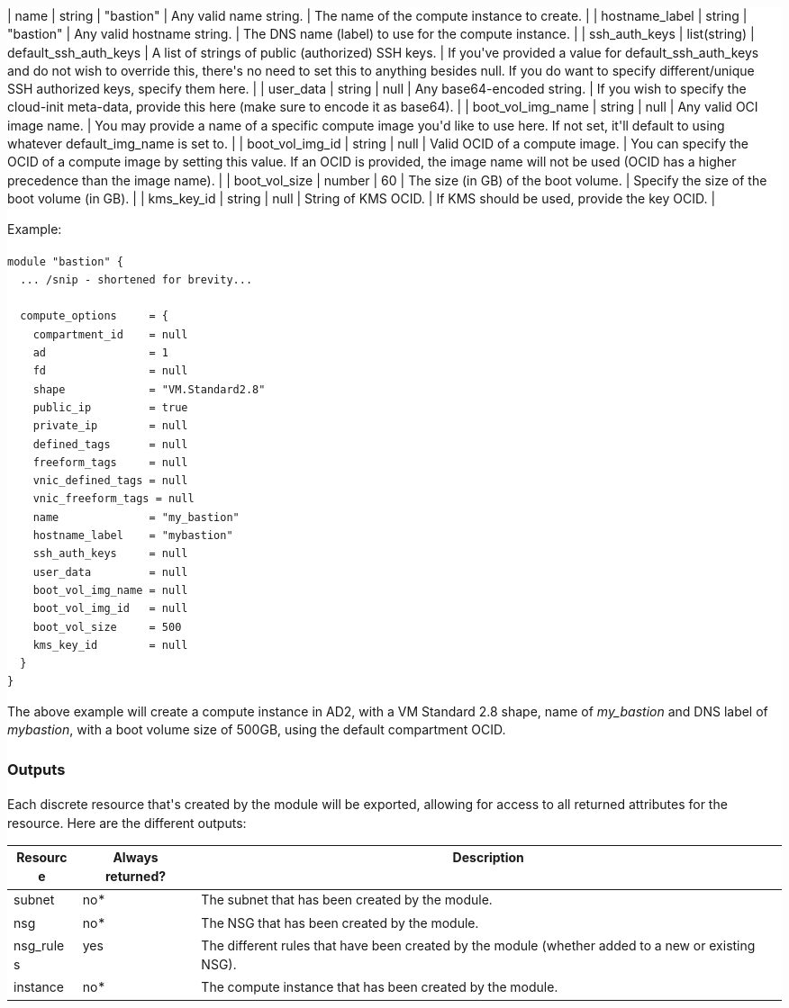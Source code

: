 | name | string | "bastion" | Any valid name string. | The name of the compute instance to create. |
| hostname_label | string | "bastion" | Any valid hostname string. | The DNS name (label) to use for the compute instance. |
| ssh\_auth\_keys | list(string) | default\_ssh\_auth\_keys | A list of strings of public (authorized) SSH keys. | If you've provided a value for default\_ssh\_auth\_keys and do not wish to override this, there's no need to set this to anything besides null.  If you do want to specify different/unique SSH authorized keys, specify them here. |
| user\_data | string | null | Any base64-encoded string. | If you wish to specify the cloud-init meta-data, provide this here (make sure to encode it as base64). |
| boot\_vol\_img\_name | string | null | Any valid OCI image name. | You may provide a name of a specific compute image you'd like to use here.  If not set, it'll default to using whatever default\_img\_name is set to. |
| boot\_vol\_img\_id | string | null | Valid OCID of a compute image. | You can specify the OCID of a compute image by setting this value.  If an OCID is provided, the image name will not be used (OCID has a higher precedence than the image name). |
| boot\_vol_size | number | 60 | The size (in GB) of the boot volume. | Specify the size of the boot volume (in GB). |
| kms\_key\_id | string | null | String of KMS OCID. | If KMS should be used, provide the key OCID. |

Example:

```
module "bastion" {
  ... /snip - shortened for brevity...

  compute_options     = {
    compartment_id    = null
    ad                = 1
    fd                = null
    shape             = "VM.Standard2.8"
    public_ip         = true
    private_ip        = null
    defined_tags      = null
    freeform_tags     = null
    vnic_defined_tags = null
    vnic_freeform_tags = null
    name              = "my_bastion"
    hostname_label    = "mybastion"
    ssh_auth_keys     = null
    user_data         = null
    boot_vol_img_name = null
    boot_vol_img_id   = null
    boot_vol_size     = 500
    kms_key_id        = null
  }
}
```

The above example will create a compute instance in AD2, with a VM Standard 2.8 shape, name of *my_bastion* and DNS label of *mybastion*, with a boot volume size of 500GB, using the default compartment OCID.

### Outputs

Each discrete resource that's created by the module will be exported, allowing for access to all returned attributes for the resource.  Here are the different outputs:

| Resource | Always returned? | Description |
|---|---|---|
| subnet | no* | The subnet that has been created by the module. |
| nsg | no* | The NSG that has been created by the module. |
| nsg_rules | yes | The different rules that have been created by the module (whether added to a new or existing NSG). |
| instance | no* | The compute instance that has been created by the module. |
